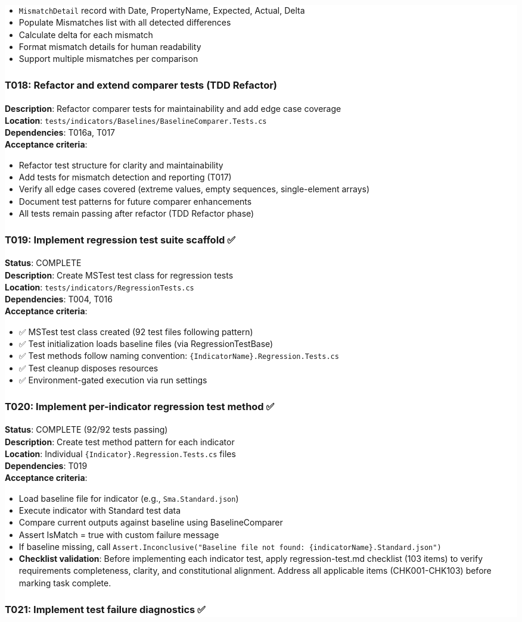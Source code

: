 - `MismatchDetail` record with Date, PropertyName, Expected, Actual, Delta
- Populate Mismatches list with all detected differences
- Calculate delta for each mismatch
- Format mismatch details for human readability
- Support multiple mismatches per comparison

### T018: Refactor and extend comparer tests (TDD Refactor)

**Description**: Refactor comparer tests for maintainability and add edge case coverage  
**Location**: `tests/indicators/Baselines/BaselineComparer.Tests.cs`  
**Dependencies**: T016a, T017  
**Acceptance criteria**:

- Refactor test structure for clarity and maintainability
- Add tests for mismatch detection and reporting (T017)
- Verify all edge cases covered (extreme values, empty sequences, single-element arrays)
- Document test patterns for future comparer enhancements
- All tests remain passing after refactor (TDD Refactor phase)

### T019: Implement regression test suite scaffold ✅

**Status**: COMPLETE  
**Description**: Create MSTest test class for regression tests  
**Location**: `tests/indicators/RegressionTests.cs`  
**Dependencies**: T004, T016  
**Acceptance criteria**:

- ✅ MSTest test class created (92 test files following pattern)
- ✅ Test initialization loads baseline files (via RegressionTestBase)
- ✅ Test methods follow naming convention: `{IndicatorName}.Regression.Tests.cs`
- ✅ Test cleanup disposes resources
- ✅ Environment-gated execution via run settings

### T020: Implement per-indicator regression test method ✅

**Status**: COMPLETE (92/92 tests passing)  
**Description**: Create test method pattern for each indicator  
**Location**: Individual `{Indicator}.Regression.Tests.cs` files  
**Dependencies**: T019  
**Acceptance criteria**:

- Load baseline file for indicator (e.g., `Sma.Standard.json`)
- Execute indicator with Standard test data
- Compare current outputs against baseline using BaselineComparer
- Assert IsMatch = true with custom failure message
- If baseline missing, call `Assert.Inconclusive("Baseline file not found: {indicatorName}.Standard.json")`
- **Checklist validation**: Before implementing each indicator test, apply regression-test.md checklist (103 items) to verify requirements completeness, clarity, and constitutional alignment. Address all applicable items (CHK001-CHK103) before marking task complete.

### T021: Implement test failure diagnostics ✅
